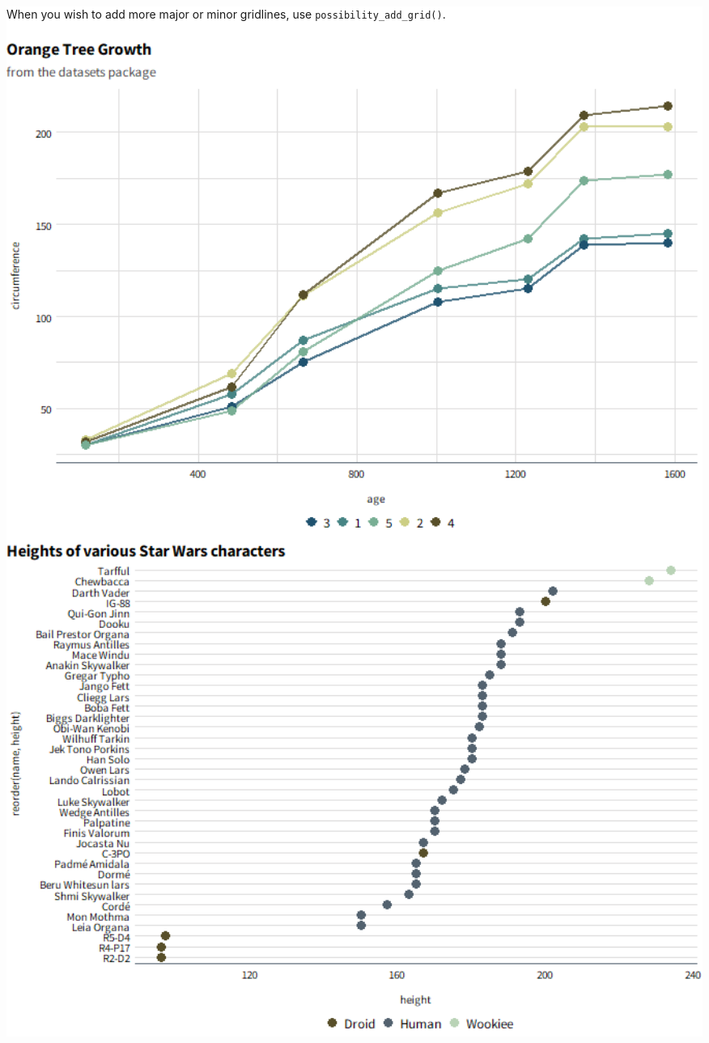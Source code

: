When you wish to add more major or minor gridlines, use
`possibility_add_grid()`.

<img src="man/figures/README-orange-1.png" width="100%" />

<img src="man/figures/README-starwars-1.png" width="100%" />
